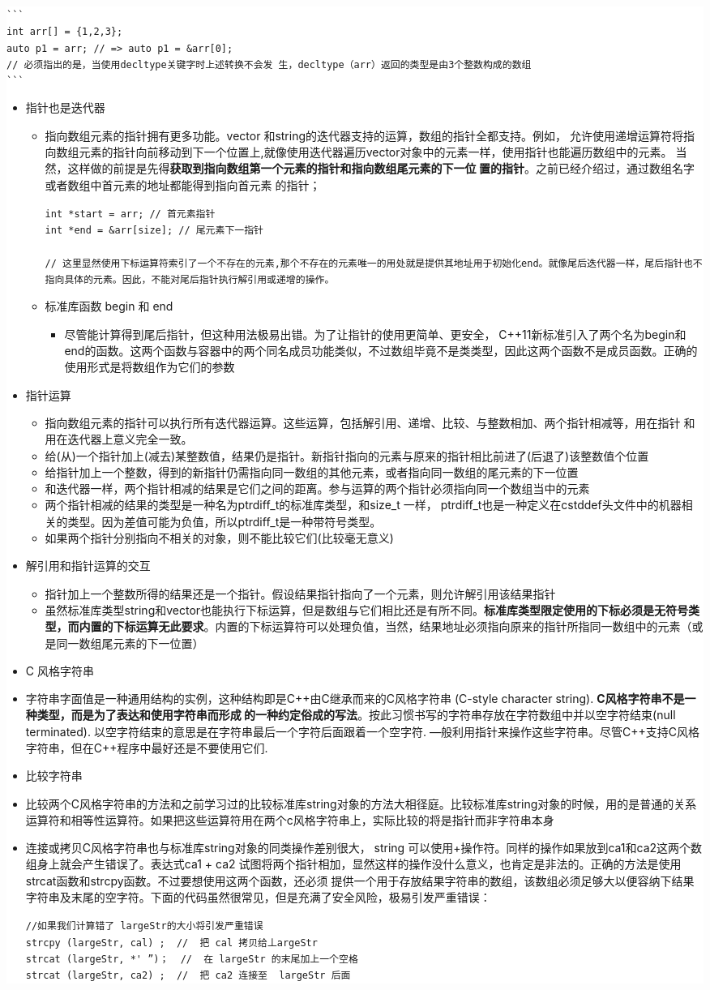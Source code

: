     ```
    int arr[] = {1,2,3};
    auto p1 = arr; // => auto p1 = &arr[0];
    // 必须指出的是，当使用decltype关键字时上述转换不会发 生，decltype（arr）返回的类型是由3个整数构成的数组
    ```

* 指针也是迭代器

  * 指向数组元素的指针拥有更多功能。vector 和string的迭代器支持的运算，数组的指针全都支持。例如， 允许使用递增运算符将指向数组元素的指针向前移动到下一个位置上,就像使用迭代器遍历vector对象中的元素一样，使用指针也能遍历数组中的元素。 当然，这样做的前提是先得**获取到指向数组第一个元素的指针和指向数组尾元素的下一位 置的指针**。之前已经介绍过，通过数组名字或者数组中首元素的地址都能得到指向首元素 的指针；

    ```
    int *start = arr; // 首元素指针
    int *end = &arr[size]; // 尾元素下一指针
    
    // 这里显然使用下标运算符索引了一个不存在的元素,那个不存在的元素唯一的用处就是提供其地址用于初始化end。就像尾后迭代器一样，尾后指针也不指向具体的元素。因此，不能对尾后指针执行解引用或递增的操作。
    ```

  * 标准库函数 begin 和 end
    * 尽管能计算得到尾后指针，但这种用法极易出错。为了让指针的使用更简单、更安全， C++11新标准引入了两个名为begin和end的函数。这两个函数与容器中的两个同名成员功能类似，不过数组毕竟不是类类型，因此这两个函数不是成员函数。正确的使用形式是将数组作为它们的参数

* 指针运算
  * 指向数组元素的指针可以执行所有迭代器运算。这些运算，包括解引用、递增、比较、与整数相加、两个指针相减等，用在指针 和用在迭代器上意义完全一致。
  * 给(从)一个指针加上(减去)某整数值，结果仍是指针。新指针指向的元素与原来的指针相比前进了(后退了)该整数值个位置
  * 给指针加上一个整数，得到的新指针仍需指向同一数组的其他元素，或者指向同一数组的尾元素的下一位置
  * 和迭代器一样，两个指针相减的结果是它们之间的距离。参与运算的两个指针必须指向同一个数组当中的元素
  * 两个指针相减的结果的类型是一种名为ptrdiff_t的标准库类型，和size_t 一样， ptrdiff_t也是一种定义在cstddef头文件中的机器相关的类型。因为差值可能为负值，所以ptrdiff_t是一种带符号类型。
  * 如果两个指针分别指向不相关的对象，则不能比较它们(比较毫无意义)
* 解引用和指针运算的交互
  * 指针加上一个整数所得的结果还是一个指针。假设结果指针指向了一个元素，则允许解引用该结果指针
  * 虽然标准库类型string和vector也能执行下标运算，但是数组与它们相比还是有所不同。**标准库类型限定使用的下标必须是无符号类型，而内置的下标运算无此要求**。内置的下标运算符可以处理负值，当然，结果地址必须指向原来的指针所指同一数组中的元素（或是同一数组尾元素的下一位置）

* C 风格字符串

* 字符串字面值是一种通用结构的实例，这种结构即是C++由C继承而来的C风格字符串 (C-style character string). **C风格字符串不是一种类型，而是为了表达和使用字符串而形成 的一种约定俗成的写法**。按此习惯书写的字符串存放在字符数组中并以空字符结束(null terminated). 以空字符结束的意思是在字符串最后一个字符后面跟着一个空字符.  —般利用指针来操作这些字符串。尽管C++支持C风格字符串，但在C++程序中最好还是不要使用它们.

*  比较字符串

  * 比较两个C风格字符串的方法和之前学习过的比较标准库string对象的方法大相径庭。比较标准库string对象的时候，用的是普通的关系运算符和相等性运算符。如果把这些运算符用在两个c风格字符串上，实际比较的将是指针而非字符串本身

* 连接或拷贝C风格字符串也与标准库string对象的同类操作差别很大， string 可以使用+操作符。同样的操作如果放到ca1和ca2这两个数组身上就会产生错误了。表达式ca1 + ca2 试图将两个指针相加，显然这样的操作没什么意义，也肯定是非法的。正确的方法是使用strcat函数和strcpy函数。不过要想使用这两个函数，还必须 提供一个用于存放结果字符串的数组，该数组必须足够大以便容纳下结果字符串及末尾的空字符。下面的代码虽然很常见，但是充满了安全风险，极易引发严重错误：

  ```
  //如果我们计算错了 largeStr的大小将引发严重错误
  strcpy (largeStr,	cal) ;	//	把 cal 拷贝给丄argeStr
  strcat (largeStr,	*' ”)；	//	在 largeStr 的末尾加上一个空格
  strcat (largeStr,	ca2) ;	//	把 ca2 连接至  largeStr 后面
  ```
